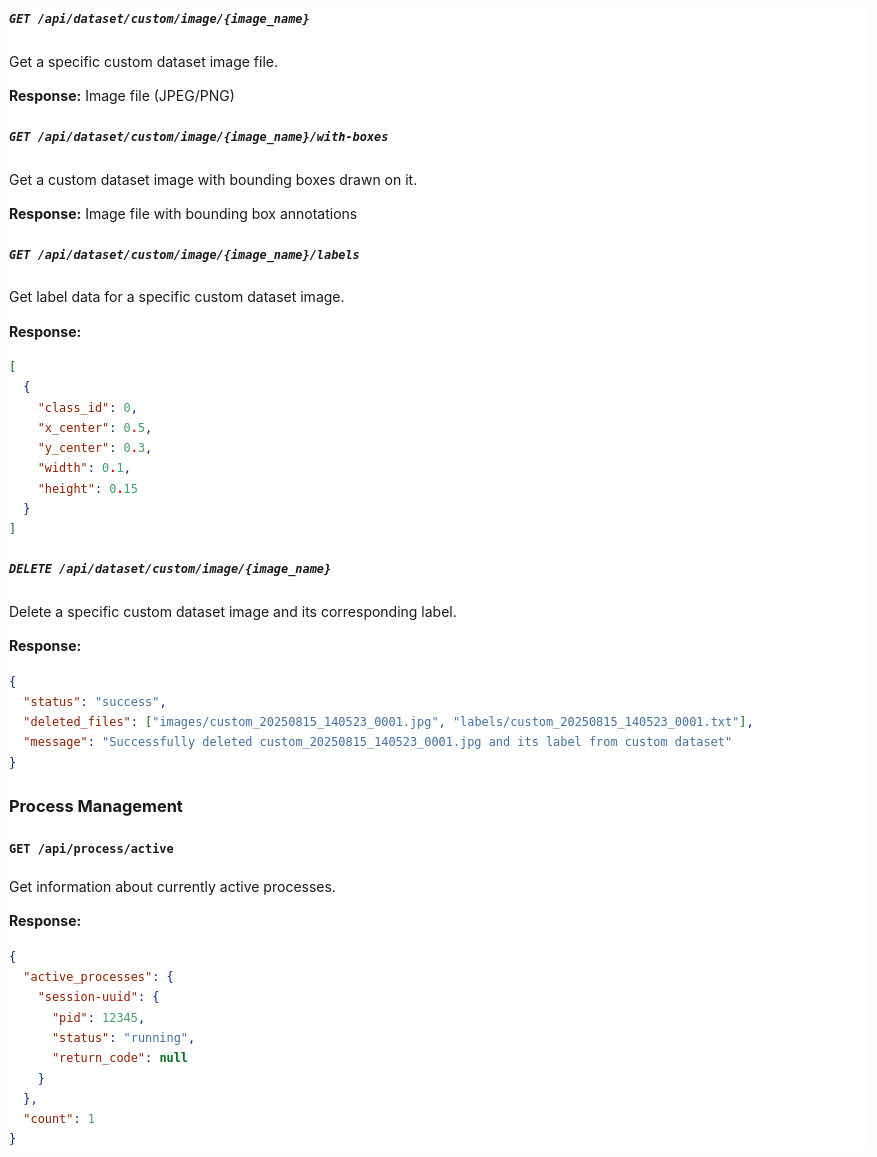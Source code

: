 ##### `GET /api/dataset/custom/image/{image_name}`
Get a specific custom dataset image file.

**Response:** Image file (JPEG/PNG)

##### `GET /api/dataset/custom/image/{image_name}/with-boxes`
Get a custom dataset image with bounding boxes drawn on it.

**Response:** Image file with bounding box annotations

##### `GET /api/dataset/custom/image/{image_name}/labels`
Get label data for a specific custom dataset image.

**Response:**
```json
[
  {
    "class_id": 0,
    "x_center": 0.5,
    "y_center": 0.3,
    "width": 0.1,
    "height": 0.15
  }
]
```

##### `DELETE /api/dataset/custom/image/{image_name}`
Delete a specific custom dataset image and its corresponding label.

**Response:**
```json
{
  "status": "success",
  "deleted_files": ["images/custom_20250815_140523_0001.jpg", "labels/custom_20250815_140523_0001.txt"],
  "message": "Successfully deleted custom_20250815_140523_0001.jpg and its label from custom dataset"
}
```

### Process Management

#### `GET /api/process/active`
Get information about currently active processes.

**Response:**
```json
{
  "active_processes": {
    "session-uuid": {
      "pid": 12345,
      "status": "running",
      "return_code": null
    }
  },
  "count": 1
}
```

